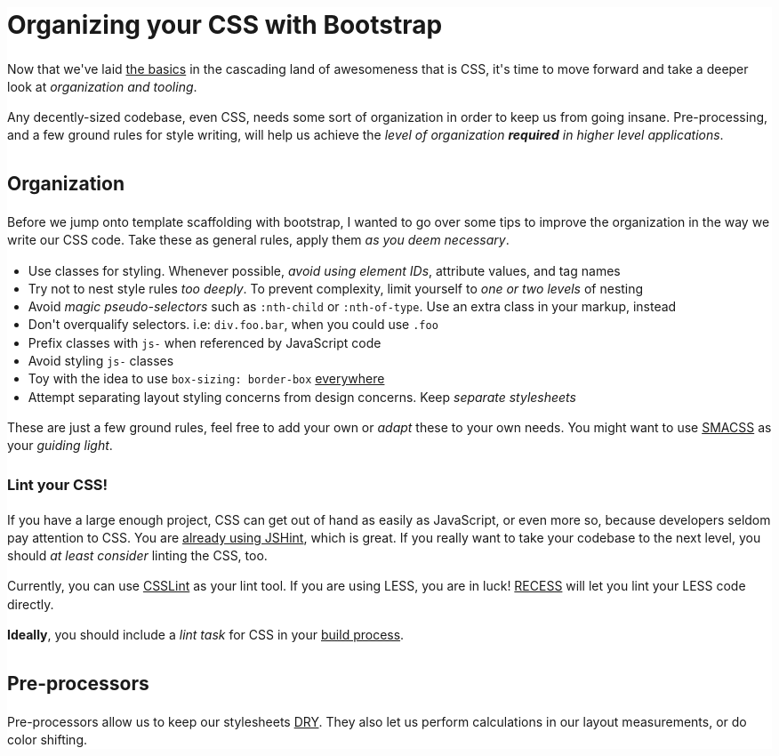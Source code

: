 # Organizing your CSS with Bootstrap #

Now that we've laid [the basics](/2013/06/24/css-for-dummies "CSS For Dummies") in the cascading land of awesomeness that is CSS, it's time to move forward and take a deeper look at _organization and tooling_.

Any decently-sized codebase, even CSS, needs some sort of organization in order to keep us from going insane. Pre-processing, and a few ground rules for style writing, will help us achieve the _level of organization **required** in higher level applications_.

## Organization ##

Before we jump onto template scaffolding with bootstrap, I wanted to go over some tips to improve the organization in the way we write our CSS code. Take these as general rules, apply them _as you deem necessary_.

- Use classes for styling. Whenever possible, _avoid using element IDs_, attribute values, and tag names
- Try not to nest style rules _too deeply_. To prevent complexity, limit yourself to _one or two levels_ of nesting
- Avoid _magic pseudo-selectors_ such as `:nth-child` or `:nth-of-type`. Use an extra class in your markup, instead
- Don't overqualify selectors. i.e: `div.foo.bar`, when you could use `.foo`
- Prefix classes with `js-` when referenced by JavaScript code
- Avoid styling `js-` classes
- Toy with the idea to use `box-sizing: border-box` [everywhere](http://www.paulirish.com/2012/box-sizing-border-box-ftw/ "* { box-sizing: border-box; } FTW")
- Attempt separating layout styling concerns from design concerns. Keep _separate stylesheets_

These are just a few ground rules, feel free to add your own or _adapt_ these to your own needs. You might want to use [SMACSS](http://smacss.com/ "SMACSS Style Guide") as your _guiding light_.

### Lint your CSS! ###

If you have a large enough project, CSS can get out of hand as easily as JavaScript, or even more so, because developers seldom pay attention to CSS. You are [already using JSHint](/2013/03/22/managing-code-quality-in-nodejs "Managing Code Quality in NodeJS"), which is great. If you really want to take your codebase to the next level, you should _at least consider_ linting the CSS, too.

Currently, you can use [CSSLint](https://github.com/stubbornella/csslint "CSSLint on GitHub") as your lint tool. If you are using LESS, you are in luck! [RECESS](https://github.com/twitter/recess "Twitter RECESS on GitHub") will let you lint your LESS code directly.

**Ideally**, you should include a _lint task_ for CSS in your [build process](/2013/05/22/understanding-build-processes "Understanding Build Processes").

## Pre-processors ##

Pre-processors allow us to keep our stylesheets [DRY](http://en.wikipedia.org/wiki/Don't_repeat_yourself "Don't Repeat Yourself Principle"). They also let us perform calculations in our layout measurements, or do color shifting.
